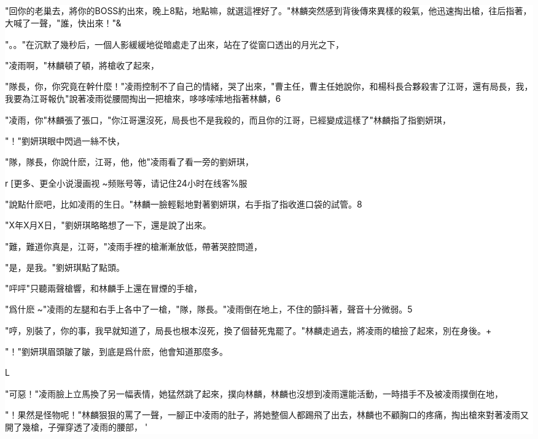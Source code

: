 

"回你的老巢去，將你的BOSS約出來，晚上8點，地點嘛，就選這裡好了。"林麟突然感到背後傳來異樣的殺氣，他迅速掏出槍，往后指著，大喊了一聲，"誰，快出來！"&



"。。"在沉默了幾秒后，一個人影緩緩地從暗處走了出來，站在了從窗口透出的月光之下，



"凌雨啊，"林麟頓了頓，將槍收了起來，



"隊長，你，你究竟在幹什麼！"凌雨控制不了自己的情緒，哭了出來，"曹主任，曹主任她說你，和楊科長合夥殺害了江哥，還有局長，我，我要為江哥報仇"說著凌雨從腰間掏出一把槍來，哆哆嗦嗦地指著林麟，6



"凌雨，你"林麟張了張口，"你江哥還沒死，局長也不是我殺的，而且你的江哥，已經變成這樣了"林麟指了指劉妍琪，



"！"劉妍琪眼中閃過一絲不快，





"隊，隊長，你說什麽，江哥，他，他"凌雨看了看一旁的劉妍琪，

r [更多、更全小说漫画视 ~频账号等，请记住24小时在线客%服



"說點什麽吧，比如凌雨的生日。"林麟一臉輕鬆地對著劉妍琪，右手指了指收進口袋的試管。8



"X年X月X日，"劉妍琪略略想了一下，還是說了出來。



"難，難道你真是，江哥，"凌雨手裡的槍漸漸放低，帶著哭腔問道，



"是，是我。"劉妍琪點了點頭。



"呯呯"只聽兩聲槍響，和林麟手上還在冒煙的手槍，



"爲什麽 ~"凌雨的左腿和右手上各中了一槍，"隊，隊長。"凌雨倒在地上，不住的顫抖著，聲音十分微弱。5





"哼，別裝了，你的事，我早就知道了，局長也根本沒死，換了個替死鬼罷了。"林麟走過去，將凌雨的槍撿了起來，別在身後。+





"！"劉妍琪眉頭皺了皺，到底是爲什麽，他會知道那麼多。

L



"可惡！"凌雨臉上立馬換了另一幅表情，她猛然跳了起來，撲向林麟，林麟也沒想到凌雨還能活動，一時措手不及被凌雨撲倒在地，



"！果然是怪物呢！"林麟狠狠的罵了一聲，一腳正中凌雨的肚子，將她整個人都踢飛了出去，林麟也不顧胸口的疼痛，掏出槍來對著凌雨又開了幾槍，子彈穿透了凌雨的腰部， '
